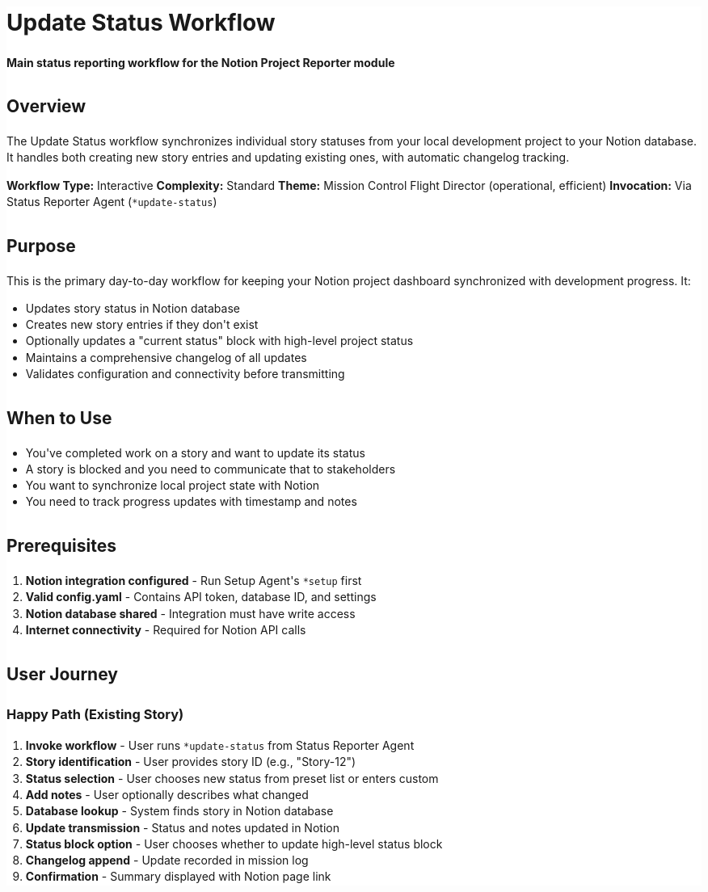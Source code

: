 # Update Status Workflow

**Main status reporting workflow for the Notion Project Reporter module**

## Overview

The Update Status workflow synchronizes individual story statuses from your local development project to your Notion database. It handles both creating new story entries and updating existing ones, with automatic changelog tracking.

**Workflow Type:** Interactive
**Complexity:** Standard
**Theme:** Mission Control Flight Director (operational, efficient)
**Invocation:** Via Status Reporter Agent (`*update-status`)

## Purpose

This is the primary day-to-day workflow for keeping your Notion project dashboard synchronized with development progress. It:

- Updates story status in Notion database
- Creates new story entries if they don't exist
- Optionally updates a "current status" block with high-level project status
- Maintains a comprehensive changelog of all updates
- Validates configuration and connectivity before transmitting

## When to Use

- You've completed work on a story and want to update its status
- A story is blocked and you need to communicate that to stakeholders
- You want to synchronize local project state with Notion
- You need to track progress updates with timestamp and notes

## Prerequisites

1. **Notion integration configured** - Run Setup Agent's `*setup` first
2. **Valid config.yaml** - Contains API token, database ID, and settings
3. **Notion database shared** - Integration must have write access
4. **Internet connectivity** - Required for Notion API calls

## User Journey

### Happy Path (Existing Story)

1. **Invoke workflow** - User runs `*update-status` from Status Reporter Agent
2. **Story identification** - User provides story ID (e.g., "Story-12")
3. **Status selection** - User chooses new status from preset list or enters custom
4. **Add notes** - User optionally describes what changed
5. **Database lookup** - System finds story in Notion database
6. **Update transmission** - Status and notes updated in Notion
7. **Status block option** - User chooses whether to update high-level status block
8. **Changelog append** - Update recorded in mission log
9. **Confirmation** - Summary displayed with Notion page link
